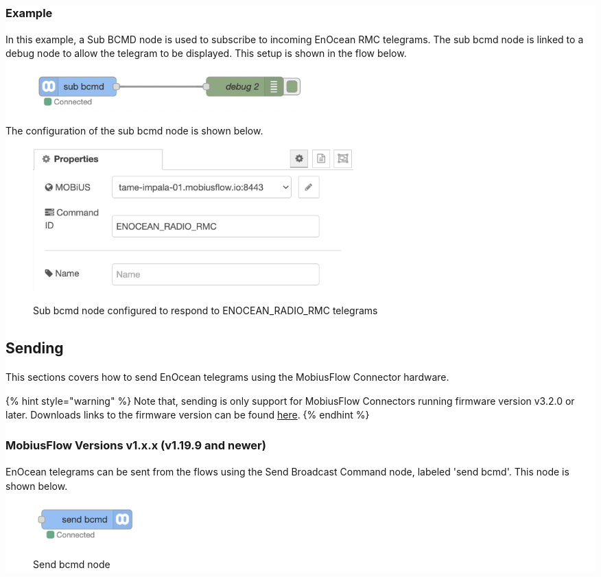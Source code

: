### Example <a href="#example" id="example"></a>

In this example, a Sub BCMD node is used to subscribe to incoming EnOcean RMC telegrams. The sub bcmd node is linked to a debug node to allow the telegram to be displayed. This setup is shown in the flow below.

<figure><img src="../../.gitbook/assets/image (6) (1) (1) (1).png" alt="" width="399"><figcaption></figcaption></figure>

The configuration of the sub bcmd node is shown below.

<figure><img src="../../.gitbook/assets/image (5) (1) (1) (1) (1).png" alt="" width="467"><figcaption><p>Sub bcmd node configured to respond to ENOCEAN_RADIO_RMC telegrams</p></figcaption></figure>

## Sending <a href="#sending" id="sending"></a>

This sections covers how to send EnOcean telegrams using the MobiusFlow Connector hardware.

{% hint style="warning" %}
Note that, sending is only support for MobiusFlow Connectors running firmware version v3.2.0 or later. Downloads links to the firmware version can be found [here](../../user-guides/mobiusflow-connectors/mobiusflow-official-connector/#download-connector-firmware).
{% endhint %}

### MobiusFlow Versions v1.x.x (v1.19.9 and newer) <a href="#sending" id="sending"></a>

EnOcean telegrams can be sent from the flows using the Send Broadcast Command node, labeled 'send bcmd'. This node is shown below.&#x20;

<figure><img src="../../.gitbook/assets/image (7) (1) (1).png" alt="" width="152"><figcaption><p>Send bcmd node</p></figcaption></figure>
